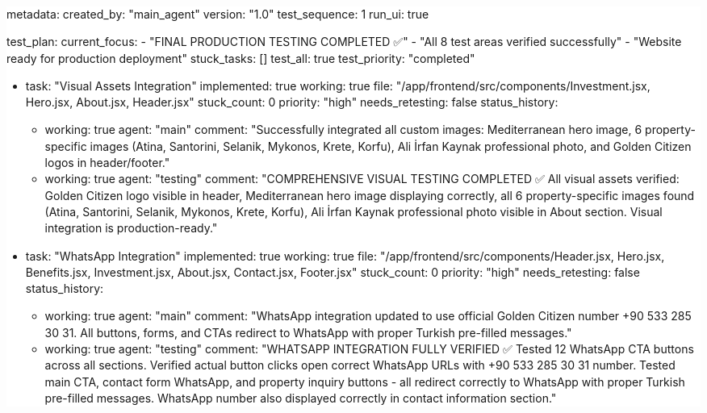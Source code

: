 metadata:
  created_by: "main_agent"
  version: "1.0"
  test_sequence: 1
  run_ui: true

test_plan:
  current_focus:
    - "FINAL PRODUCTION TESTING COMPLETED ✅"
    - "All 8 test areas verified successfully"
    - "Website ready for production deployment"
  stuck_tasks: []
  test_all: true
  test_priority: "completed"

  - task: "Visual Assets Integration"
    implemented: true
    working: true
    file: "/app/frontend/src/components/Investment.jsx, Hero.jsx, About.jsx, Header.jsx"
    stuck_count: 0
    priority: "high"
    needs_retesting: false
    status_history:
      - working: true
        agent: "main"
        comment: "Successfully integrated all custom images: Mediterranean hero image, 6 property-specific images (Atina, Santorini, Selanik, Mykonos, Krete, Korfu), Ali İrfan Kaynak professional photo, and Golden Citizen logos in header/footer."
      - working: true
        agent: "testing"
        comment: "COMPREHENSIVE VISUAL TESTING COMPLETED ✅ All visual assets verified: Golden Citizen logo visible in header, Mediterranean hero image displaying correctly, all 6 property-specific images found (Atina, Santorini, Selanik, Mykonos, Krete, Korfu), Ali İrfan Kaynak professional photo visible in About section. Visual integration is production-ready."
  
  - task: "WhatsApp Integration"
    implemented: true
    working: true
    file: "/app/frontend/src/components/Header.jsx, Hero.jsx, Benefits.jsx, Investment.jsx, About.jsx, Contact.jsx, Footer.jsx"
    stuck_count: 0
    priority: "high"
    needs_retesting: false
    status_history:
      - working: true
        agent: "main"
        comment: "WhatsApp integration updated to use official Golden Citizen number +90 533 285 30 31. All buttons, forms, and CTAs redirect to WhatsApp with proper Turkish pre-filled messages."
      - working: true
        agent: "testing"
        comment: "WHATSAPP INTEGRATION FULLY VERIFIED ✅ Tested 12 WhatsApp CTA buttons across all sections. Verified actual button clicks open correct WhatsApp URLs with +90 533 285 30 31 number. Tested main CTA, contact form WhatsApp, and property inquiry buttons - all redirect correctly to WhatsApp with proper Turkish pre-filled messages. WhatsApp number also displayed correctly in contact information section."
  